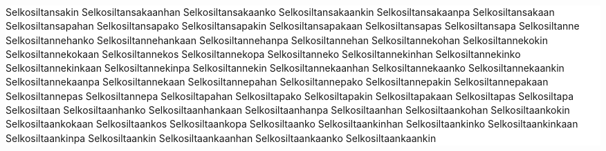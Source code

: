Selkosiltansakin
Selkosiltansakaanhan
Selkosiltansakaanko
Selkosiltansakaankin
Selkosiltansakaanpa
Selkosiltansakaan
Selkosiltansapahan
Selkosiltansapako
Selkosiltansapakin
Selkosiltansapakaan
Selkosiltansapas
Selkosiltansapa
Selkosiltanne
Selkosiltannehanko
Selkosiltannehankaan
Selkosiltannehanpa
Selkosiltannehan
Selkosiltannekohan
Selkosiltannekokin
Selkosiltannekokaan
Selkosiltannekos
Selkosiltannekopa
Selkosiltanneko
Selkosiltannekinhan
Selkosiltannekinko
Selkosiltannekinkaan
Selkosiltannekinpa
Selkosiltannekin
Selkosiltannekaanhan
Selkosiltannekaanko
Selkosiltannekaankin
Selkosiltannekaanpa
Selkosiltannekaan
Selkosiltannepahan
Selkosiltannepako
Selkosiltannepakin
Selkosiltannepakaan
Selkosiltannepas
Selkosiltannepa
Selkosiltapahan
Selkosiltapako
Selkosiltapakin
Selkosiltapakaan
Selkosiltapas
Selkosiltapa
Selkosiltaan
Selkosiltaanhanko
Selkosiltaanhankaan
Selkosiltaanhanpa
Selkosiltaanhan
Selkosiltaankohan
Selkosiltaankokin
Selkosiltaankokaan
Selkosiltaankos
Selkosiltaankopa
Selkosiltaanko
Selkosiltaankinhan
Selkosiltaankinko
Selkosiltaankinkaan
Selkosiltaankinpa
Selkosiltaankin
Selkosiltaankaanhan
Selkosiltaankaanko
Selkosiltaankaankin